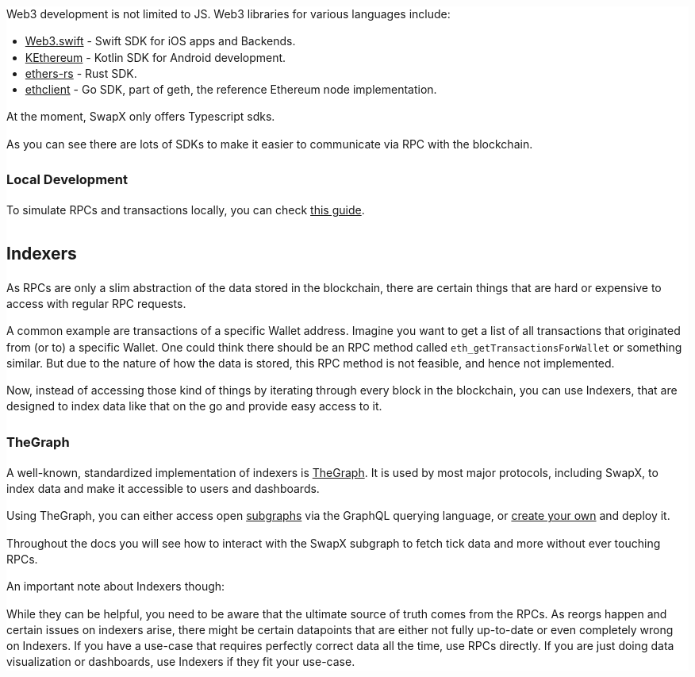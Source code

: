 Web3 development is not limited to JS. Web3 libraries for various languages include:

- [Web3.swift](https://github.com/Boilertalk/Web3.swift) - Swift SDK for iOS apps and Backends.
- [KEthereum](https://github.com/komputing/KEthereum) - Kotlin SDK for Android development.
- [ethers-rs](https://github.com/gakonst/ethers-rs) - Rust SDK.
- [ethclient](https://github.com/ethereum/go-ethereum/tree/master/ethclient) - Go SDK, part of geth, the reference Ethereum node implementation.

At the moment, SwapX only offers Typescript sdks.

As you can see there are lots of SDKs to make it easier to communicate via RPC with the blockchain.

### Local Development

To simulate RPCs and transactions locally, you can check [this guide](02-local-development).

## Indexers

As RPCs are only a slim abstraction of the data stored in the blockchain, there are certain things that are hard
or expensive to access with regular RPC requests.

A common example are transactions of a specific Wallet address. Imagine you want to get a list of all transactions that originated from (or to) a
specific Wallet. One could think there should be an RPC method called `eth_getTransactionsForWallet` or something similar.
But due to the nature of how the data is stored, this RPC method is not feasible, and hence not implemented.

Now, instead of accessing those kind of things by iterating through every block in the blockchain, you can use Indexers, that are
designed to index data like that on the go and provide easy access to it.

### TheGraph

A well-known, standardized implementation of indexers is [TheGraph](https://thegraph.com/). It is used by most major protocols,
including SwapX, to index data and make it accessible to users and dashboards.

Using TheGraph, you can either access open [subgraphs](https://thegraph.com/explorer) via the GraphQL querying language, or [create your own](https://thegraph.com/docs/en/developing/creating-a-subgraph/) and deploy it.

Throughout the docs you will see how to interact with the SwapX subgraph to fetch tick data and more without ever touching RPCs.

An important note about Indexers though:

While they can be helpful, you need to be aware that the ultimate source of truth comes from the RPCs. As reorgs happen and
certain issues on indexers arise, there might be certain datapoints that are either not fully up-to-date or even
completely wrong on Indexers. If you have a use-case that requires perfectly correct data all the time, use RPCs directly.
If you are just doing data visualization or dashboards, use Indexers if they fit your use-case.
